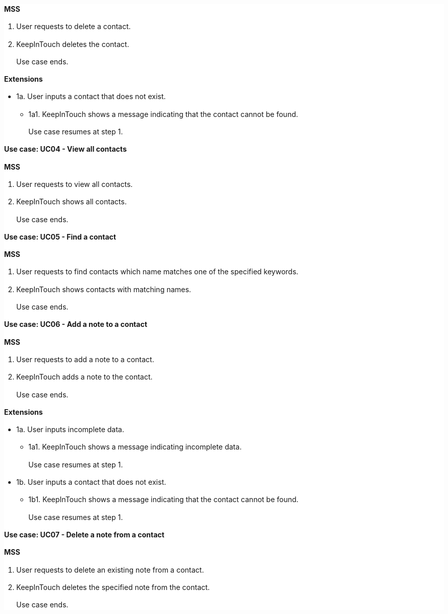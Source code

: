 **MSS**

1.  User requests to delete a contact.
2.  KeepInTouch deletes the contact.

    Use case ends.

**Extensions**

* 1a. User inputs a contact that does not exist.

    * 1a1. KeepInTouch shows a message indicating that the contact cannot be found.

      Use case resumes at step 1.

**Use case: UC04 - View all contacts**

**MSS**

1.  User requests to view all contacts.
2.  KeepInTouch shows all contacts.

    Use case ends.

**Use case: UC05 - Find a contact**

**MSS**

1.  User requests to find contacts which name matches one of the specified keywords.
2.  KeepInTouch shows contacts with matching names.

    Use case ends.

**Use case: UC06 - Add a note to a contact**

**MSS**

1.  User requests to add a note to a contact.
2.  KeepInTouch adds a note to the contact.

    Use case ends.

**Extensions**

* 1a. User inputs incomplete data.

    * 1a1. KeepInTouch shows a message indicating incomplete data.

      Use case resumes at step 1.

* 1b. User inputs a contact that does not exist.

    * 1b1. KeepInTouch shows a message indicating that the contact cannot be found.

      Use case resumes at step 1.

**Use case: UC07 - Delete a note from a contact**

**MSS**

1.  User requests to delete an existing note from a contact.
2.  KeepInTouch deletes the specified note from the contact.

    Use case ends.
